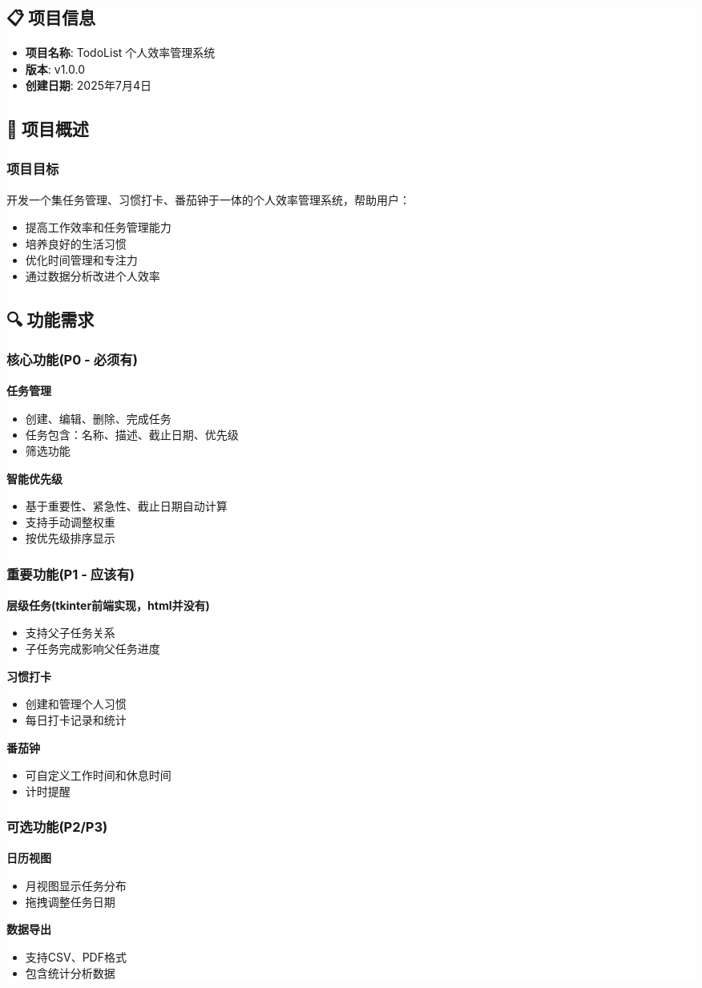 
## 📋 项目信息
- **项目名称**: TodoList 个人效率管理系统
- **版本**: v1.0.0
- **创建日期**: 2025年7月4日

## 🎯 项目概述

### 项目目标
开发一个集任务管理、习惯打卡、番茄钟于一体的个人效率管理系统，帮助用户：
- 提高工作效率和任务管理能力
- 培养良好的生活习惯
- 优化时间管理和专注力
- 通过数据分析改进个人效率


## 🔍 功能需求

### 核心功能(P0 - 必须有)

**任务管理**
- 创建、编辑、删除、完成任务
- 任务包含：名称、描述、截止日期、优先级
- 筛选功能

**智能优先级**
- 基于重要性、紧急性、截止日期自动计算
- 支持手动调整权重
- 按优先级排序显示

### 重要功能(P1 - 应该有)

**层级任务(tkinter前端实现，html并没有)**
- 支持父子任务关系
- 子任务完成影响父任务进度

**习惯打卡**
- 创建和管理个人习惯
- 每日打卡记录和统计

**番茄钟**
- 可自定义工作时间和休息时间
- 计时提醒

### 可选功能(P2/P3)

**日历视图**
- 月视图显示任务分布
- 拖拽调整任务日期

**数据导出**
- 支持CSV、PDF格式
- 包含统计分析数据
